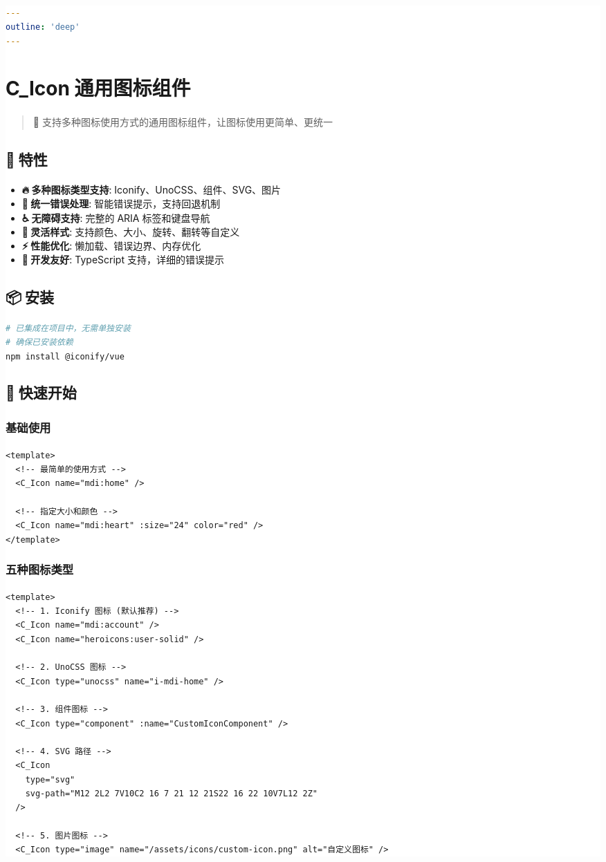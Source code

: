 ```yaml
---
outline: 'deep'
---
```


# C_Icon 通用图标组件

> 🎨 支持多种图标使用方式的通用图标组件，让图标使用更简单、更统一

## 🚀 特性

- **🔥 多种图标类型支持**: Iconify、UnoCSS、组件、SVG、图片
- **🎯 统一错误处理**: 智能错误提示，支持回退机制
- **♿ 无障碍支持**: 完整的 ARIA 标签和键盘导航
- **🎨 灵活样式**: 支持颜色、大小、旋转、翻转等自定义
- **⚡ 性能优化**: 懒加载、错误边界、内存优化
- **🧪 开发友好**: TypeScript 支持，详细的错误提示

## 📦 安装

```bash
# 已集成在项目中，无需单独安装
# 确保已安装依赖
npm install @iconify/vue
```

## 🎯 快速开始

### 基础使用

```vue
<template>
  <!-- 最简单的使用方式 -->
  <C_Icon name="mdi:home" />

  <!-- 指定大小和颜色 -->
  <C_Icon name="mdi:heart" :size="24" color="red" />
</template>
```

### 五种图标类型

```vue
<template>
  <!-- 1. Iconify 图标 (默认推荐) -->
  <C_Icon name="mdi:account" />
  <C_Icon name="heroicons:user-solid" />

  <!-- 2. UnoCSS 图标 -->
  <C_Icon type="unocss" name="i-mdi-home" />

  <!-- 3. 组件图标 -->
  <C_Icon type="component" :name="CustomIconComponent" />

  <!-- 4. SVG 路径 -->
  <C_Icon
    type="svg"
    svg-path="M12 2L2 7V10C2 16 7 21 12 21S22 16 22 10V7L12 2Z"
  />

  <!-- 5. 图片图标 -->
  <C_Icon type="image" name="/assets/icons/custom-icon.png" alt="自定义图标" />
```